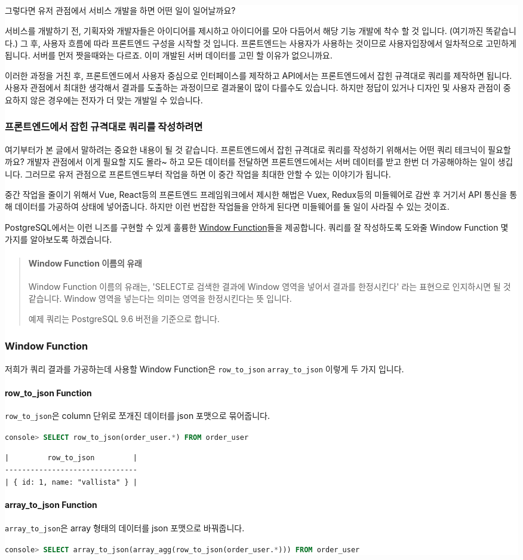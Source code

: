 그렇다면 유저 관점에서 서비스 개발을 하면 어떤 일이 일어날까요?


서비스를 개발하기 전, 기획자와 개발자들은 아이디어를 제시하고 아이디어를 모아 다듬어서 해당 기능 개발에 착수 할 것 입니다. (여기까진 똑같습니다.) 그 후, 사용자 흐름에 따라 프론트엔드 구성을 시작할 것 입니다. 프론트엔드는 사용자가 사용하는 것이므로 사용자입장에서 일차적으로 고민하게 됩니다. 서버를 먼저 짯을때와는 다르죠. 이미 개발된 서버 데이터를 고민 할 이유가 없으니까요.


이러한 과정을 거친 후, 프론트엔드에서 사용자 중심으로 인터페이스를 제작하고 API에서는 프론트엔드에서 잡힌 규격대로 쿼리를 제작하면 됩니다. 사용자 관점에서 최대한 생각해서 결과를 도출하는 과정이므로 결과물이 많이 다를수도 있습니다. 하지만 정답이 있거나 디자인 및 사용자 관점이 중요하지 않은 경우에는 전자가 더 맞는 개발일 수 있습니다.

### 프론트엔드에서 잡힌 규격대로 쿼리를 작성하려면

여기부터가 본 글에서 말하려는 중요한 내용이 될 것 같습니다. 프론트엔드에서 잡힌 규격대로 쿼리를 작성하기 위해서는 어떤 쿼리 테크닉이 필요할까요? 개발자 관점에서 이게 필요할 지도 몰라~ 하고 모든 데이터를 전달하면 프론트엔드에서는 서버 데이터를 받고 한번 더 가공해야하는 일이 생깁니다. 그러므로 유저 관점으로 프론트엔드부터 작업을 하면 이 중간 작업을 최대한 안할 수 있는 이야기가 됩니다.


중간 작업을 줄이기 위해서 Vue, React등의 프론트엔드 프레임워크에서 제시한 해법은 Vuex, Redux등의 미들웨어로 감싼 후 거기서 API 통신을 통해 데이터를 가공하여 상태에 넣어줍니다. 하지만 이런 번잡한 작업들을 안하게 된다면 미들웨어를 둘 일이 사라질 수 있는 것이죠.


PostgreSQL에서는 이런 니즈를 구현할 수 있게 훌륭한 [Window Function](https://www.postgresql.org/docs/11/tutorial-window.html)들을 제공합니다. 쿼리를 잘 작성하도록 도와줄 Window Function 몇 가지를 알아보도록 하겠습니다.


> #### Window Function 이름의 유래
> Window Function 이름의 유래는, 'SELECT로 검색한 결과에 Window 영역을 넣어서 결과를 한정시킨다' 라는 표현으로 인지하시면 될 것 같습니다. Window 영역을 넣는다는 의미는 영역을 한정시킨다는 뜻 입니다.
>
> 예제 쿼리는 PostgreSQL 9.6 버전을 기준으로 합니다.

### Window Function

저희가 쿼리 결과를 가공하는데 사용할 Window Function은 `row_to_json`  `array_to_json` 이렇게 두 가지 입니다.

#### row_to_json Function

`row_to_json`은 column 단위로 쪼개진 데이터를 json 포맷으로 묶어줍니다.


````sql
console> SELECT row_to_json(order_user.*) FROM order_user
````


````plain
|         row_to_json         |
-------------------------------
| { id: 1, name: "vallista" } |
````

#### array_to_json Function

`array_to_json`은 array 형태의 데이터를 json 포맷으로 바꿔줍니다.


````sql
console> SELECT array_to_json(array_agg(row_to_json(order_user.*))) FROM order_user
````
